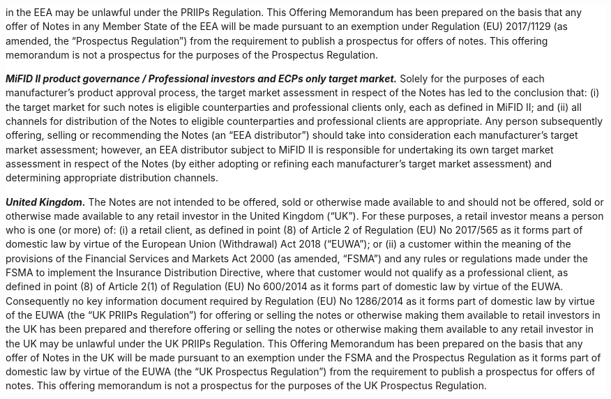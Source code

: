 in the EEA may be unlawful under the PRIIPs Regulation. This Offering Memorandum has been prepared on the basis that any
offer of Notes in any Member State of the EEA will be made pursuant to an exemption under Regulation (EU) 2017/1129 (as
amended, the “Prospectus Regulation”) from the requirement to publish a prospectus for offers of notes. This offering
memorandum is not a prospectus for the purposes of the Prospectus Regulation.

**_MiFID II product governance / Professional investors and ECPs only target market._** Solely for the purposes of each
manufacturer’s product approval process, the target market assessment in respect of the Notes has led to the conclusion that:
(i) the target market for such notes is eligible counterparties and professional clients only, each as defined in MiFID II; and (ii)
all channels for distribution of the Notes to eligible counterparties and professional clients are appropriate. Any person
subsequently offering, selling or recommending the Notes (an “EEA distributor”) should take into consideration each
manufacturer’s target market assessment; however, an EEA distributor subject to MiFID II is responsible for undertaking its
own target market assessment in respect of the Notes (by either adopting or refining each manufacturer’s target market
assessment) and determining appropriate distribution channels.

**_United Kingdom._** The Notes are not intended to be offered, sold or otherwise made available to and should not be offered, sold
or otherwise made available to any retail investor in the United Kingdom (“UK”). For these purposes, a retail investor means a
person who is one (or more) of: (i) a retail client, as defined in point (8) of Article 2 of Regulation (EU) No 2017/565 as it forms
part of domestic law by virtue of the European Union (Withdrawal) Act 2018 (“EUWA”); or (ii) a customer within the meaning
of the provisions of the Financial Services and Markets Act 2000 (as amended, “FSMA”) and any rules or regulations made under
the FSMA to implement the Insurance Distribution Directive, where that customer would not qualify as a professional client, as
defined in point (8) of Article 2(1) of Regulation (EU) No 600/2014 as it forms part of domestic law by virtue of the EUWA.
Consequently no key information document required by Regulation (EU) No 1286/2014 as it forms part of domestic law by virtue
of the EUWA (the “UK PRIIPs Regulation”) for offering or selling the notes or otherwise making them available to retail
investors in the UK has been prepared and therefore offering or selling the notes or otherwise making them available to any retail
investor in the UK may be unlawful under the UK PRIIPs Regulation. This Offering Memorandum has been prepared on the
basis that any offer of Notes in the UK will be made pursuant to an exemption under the FSMA and the Prospectus Regulation
as it forms part of domestic law by virtue of the EUWA (the “UK Prospectus Regulation”) from the requirement to publish a
prospectus for offers of notes. This offering memorandum is not a prospectus for the purposes of the UK Prospectus Regulation.
